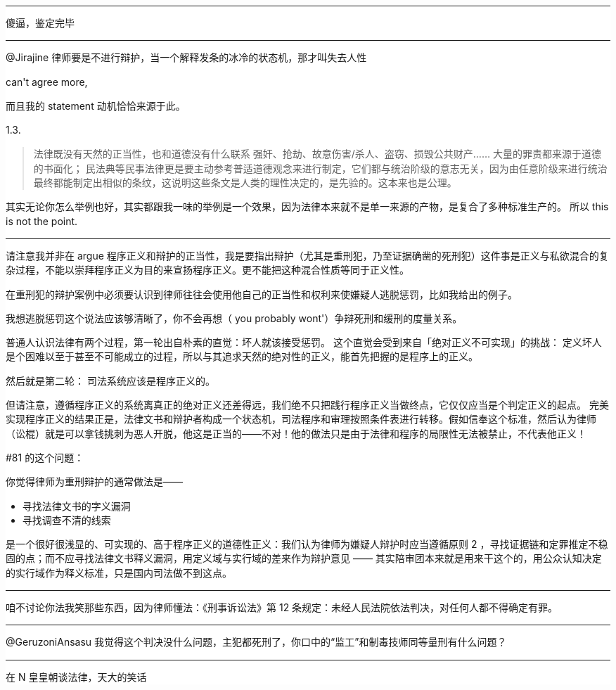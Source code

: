 ---------------------------------------------------

傻逼，鉴定完毕

---------------------------------------------------

@Jirajine 律师要是不进行辩护，当一个解释发条的冰冷的状态机，那才叫失去人性

can't agree more,

而且我的 statement 动机恰恰来源于此。


1.3.

> 法律既没有天然的正当性，也和道德没有什么联系
强奸、抢劫、故意伤害/杀人、盗窃、损毁公共财产……  大量的罪责都来源于道德的书面化； 民法典等民事法律更是要主动参考普适道德观念来进行制定，它们都与统治阶级的意志无关，因为由任意阶级来进行统治最终都能制定出相似的条纹，这说明这些条文是人类的理性决定的，是先验的。这本来也是公理。

其实无论你怎么举例也好，其实都跟我一味的举例是一个效果，因为法律本来就不是单一来源的产物，是复合了多种标准生产的。 所以 this is not the point.

----

请注意我并非在 argue 程序正义和辩护的正当性，我是要指出辩护（尤其是重刑犯，乃至证据确凿的死刑犯）这件事是正义与私欲混合的复杂过程，不能以崇拜程序正义为目的来宣扬程序正义。更不能把这种混合性质等同于正义性。

在重刑犯的辩护案例中必须要认识到律师往往会使用他自己的正当性和权利来使嫌疑人逃脱惩罚，比如我给出的例子。

我想逃脱惩罚这个说法应该够清晰了，你不会再想（ you probably wont'）争辩死刑和缓刑的度量关系。


普通人认识法律有两个过程，第一轮出自朴素的直觉：坏人就该接受惩罚。
这个直觉会受到来自「绝对正义不可实现」的挑战： 定义坏人是个困难以至于甚至不可能成立的过程，所以与其追求天然的绝对性的正义，能首先把握的是程序上的正义。

然后就是第二轮： 司法系统应该是程序正义的。

但请注意，遵循程序正义的系统离真正的绝对正义还差得远，我们绝不只把践行程序正义当做终点，它仅仅应当是个判定正义的起点。 完美实现程序正义的结果正是，法律文书和辩护者构成一个状态机，司法程序和审理按照条件表进行转移。假如信奉这个标准，然后认为律师（讼棍）就是可以拿钱挑刺为恶人开脱，他这是正当的——不对！他的做法只是由于法律和程序的局限性无法被禁止，不代表他正义！



#81 的这个问题：


你觉得律师为重刑辩护的通常做法是——
- 寻找法律文书的字义漏洞
- 寻找调查不清的线索

是一个很好很浅显的、可实现的、高于程序正义的道德性正义：我们认为律师为嫌疑人辩护时应当遵循原则 2 ，寻找证据链和定罪推定不稳固的点；而不应寻找法律文书释义漏洞，用定义域与实行域的差来作为辩护意见 —— 其实陪审团本来就是用来干这个的，用公众认知决定的实行域作为释义标准，只是国内司法做不到这点。

---------------------------------------------------

咱不讨论你法我笑那些东西，因为律师懂法：《刑事诉讼法》第 12 条规定：未经人民法院依法判决，对任何人都不得确定有罪。

---------------------------------------------------

@GeruzoniAnsasu 我觉得这个判决没什么问题，主犯都死刑了，你口中的“监工”和制毒技师同等量刑有什么问题？

---------------------------------------------------

在 N 皇皇朝谈法律，天大的笑话
